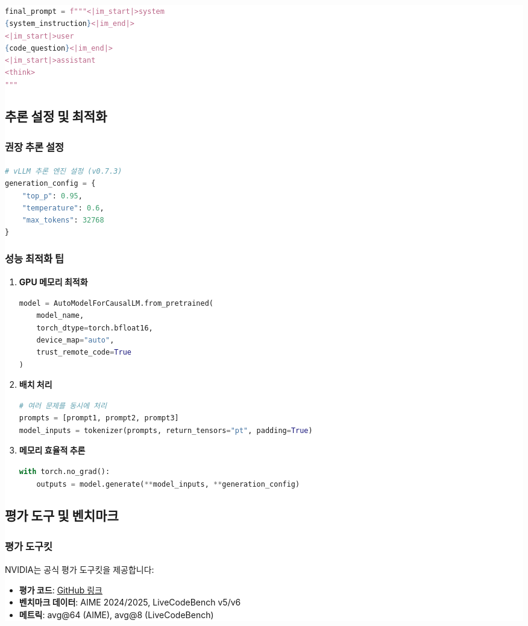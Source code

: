 ```python
final_prompt = f"""<|im_start|>system
{system_instruction}<|im_end|>
<|im_start|>user
{code_question}<|im_end|>
<|im_start|>assistant
<think>
"""
```

## 추론 설정 및 최적화

### 권장 추론 설정

```python
# vLLM 추론 엔진 설정 (v0.7.3)
generation_config = {
    "top_p": 0.95,
    "temperature": 0.6,
    "max_tokens": 32768
}
```

### 성능 최적화 팁

1. **GPU 메모리 최적화**
   ```python
   model = AutoModelForCausalLM.from_pretrained(
       model_name,
       torch_dtype=torch.bfloat16,
       device_map="auto",
       trust_remote_code=True
   )
   ```

2. **배치 처리**
   ```python
   # 여러 문제를 동시에 처리
   prompts = [prompt1, prompt2, prompt3]
   model_inputs = tokenizer(prompts, return_tensors="pt", padding=True)
   ```

3. **메모리 효율적 추론**
   ```python
   with torch.no_grad():
       outputs = model.generate(**model_inputs, **generation_config)
   ```

## 평가 도구 및 벤치마크

### 평가 도구킷

NVIDIA는 공식 평가 도구킷을 제공합니다:
- **평가 코드**: [GitHub 링크](https://huggingface.co/nvidia/AceReason-Nemotron-14B/blob/main/README%5FEVALUATION.md)
- **벤치마크 데이터**: AIME 2024/2025, LiveCodeBench v5/v6
- **메트릭**: avg@64 (AIME), avg@8 (LiveCodeBench)

